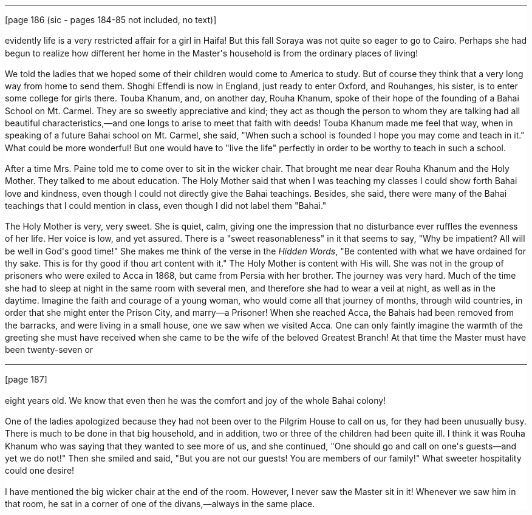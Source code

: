 
* * *

\[page 186 (sic - pages 184-85 not included, no text)\]  
  
evidently life is a very restricted affair for a girl in Haifa! But this fall Soraya was not quite so eager to go to Cairo. Perhaps she had begun to realize how different her home in the Master's household is from the ordinary places of living!  
  
We told the ladies that we hoped some of their children would come to America to study. But of course they think that a very long way from home to send them. Shoghi Effendi is now in England, just ready to enter Oxford, and Rouhanges, his sister, is to enter some college for girls there. Touba Khanum, and, on another day, Rouha Khanum, spoke of their hope of the founding of a Bahai School on Mt. Carmel. They are so sweetly appreciative and kind; they act as though the person to whom they are talking had all beautiful characteristics,—and one longs to arise to meet that faith with deeds! Touba Khanum made me feel that way, when in speaking of a future Bahai school on Mt. Carmel, she said, "When such a school is founded I hope you may come and teach in it." What could be more wonderful! But one would have to "live the life" perfectly in order to be worthy to teach in such a school.  
  
After a time Mrs. Paine told me to come over to sit in the wicker chair. That brought me near dear Rouha Khanum and the Holy Mother. They talked to me about education. The Holy Mother said that when I was teaching my classes I could show forth Bahai love and kindness, even though I could not directly give the Bahai teachings. Besides, she said, there were many of the Bahai teachings that I could mention in class, even though I did not label them "Bahai."  
  
The Holy Mother is very, very sweet. She is quiet, calm, giving one the impression that no disturbance ever ruffles the evenness of her life. Her voice is low, and yet assured. There is a "sweet reasonableness" in it that seems to say, "Why be impatient? All will be well in God's good time!" She makes me think of the verse in the _Hidden Words_, "Be contented with what we have ordained for thy sake. This is for thy good if thou art content with it." The Holy Mother is content with His will. She was not in the group of prisoners who were exiled to Acca in 1868, but came from Persia with her brother. The journey was very hard. Much of the time she had to sleep at night in the same room with several men, and therefore she had to wear a veil at night, as well as in the daytime. Imagine the faith and courage of a young woman, who would come all that journey of months, through wild countries, in order that she might enter the Prison City, and marry—a Prisoner! When she reached Acca, the Bahais had been removed from the barracks, and were living in a small house, one we saw when we visited Acca. One can only faintly imagine the warmth of the greeting she must have received when she came to be the wife of the beloved Greatest Branch! At that time the Master must have been twenty-seven or  
  

* * *

\[page 187\]  
  
eight years old. We know that even then he was the comfort and joy of the whole Bahai colony!  
  
One of the ladies apologized because they had not been over to the Pilgrim House to call on us, for they had been unusually busy. There is much to be done in that big household, and in addition, two or three of the children had been quite ill. I think it was Rouha Khanum who was saying that they wanted to see more of us, and she continued, "One should go and call on one's guests—and yet we do not!" Then she smiled and said, "But you are not our guests! You are members of our family!" What sweeter hospitality could one desire!  
  
I have mentioned the big wicker chair at the end of the room. However, I never saw the Master sit in it! Whenever we saw him in that room, he sat in a corner of one of the divans,—always in the same place.  
  